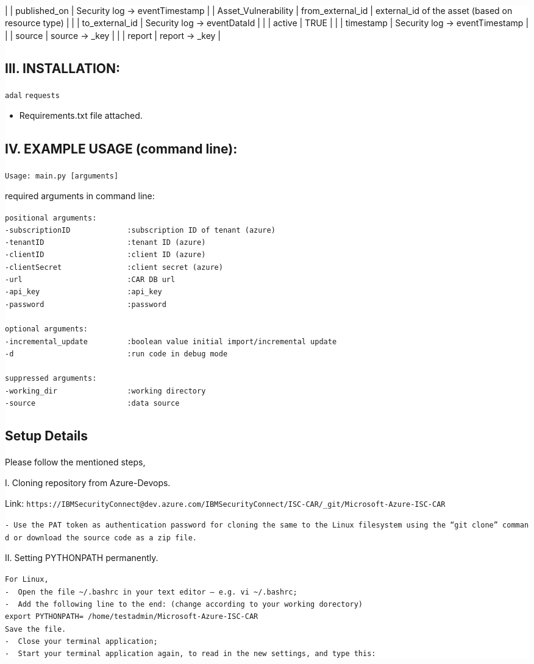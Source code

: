 |                | published_on    | Security log -> eventTimestamp |
| Asset_Vulnerability | from_external_id    | external_id of the asset (based on resource type) |
|         | to_external_id    | Security log -> eventDataId |
|         | active    | TRUE |
|         | timestamp    | Security log -> eventTimestamp |
|         | source    | source -> _key |
|         | report    | report -> _key |

III. INSTALLATION:
-----------------------------------------------------------------
`adal`
`requests`
- Requirements.txt file attached.



IV. EXAMPLE USAGE (command line):
-----------------------------------------------------------------

```Usage: main.py [arguments]```

required arguments in command line:

```
positional arguments:
-subscriptionID             :subscription ID of tenant (azure)      
-tenantID                   :tenant ID (azure)
-clientID                   :client ID (azure)
-clientSecret               :client secret (azure)
-url                        :CAR DB url
-api_key                    :api_key
-password                   :password

optional arguments:
-incremental_update         :boolean value initial import/incremental update
-d                          :run code in debug mode

suppressed arguments:
-working_dir                :working directory
-source                     :data source
```

## Setup Details
Please follow the mentioned steps,

I.	Cloning repository from Azure-Devops. 
 
 Link: `````https://IBMSecurityConnect@dev.azure.com/IBMSecurityConnect/ISC-CAR/_git/Microsoft-Azure-ISC-CAR`````

    - Use the PAT token as authentication password for cloning the same to the Linux filesystem using the “git clone” command or download the source code as a zip file.

II.	Setting PYTHONPATH permanently.

    For Linux,
    -  Open the file ~/.bashrc in your text editor – e.g. vi ~/.bashrc;
    -  Add the following line to the end: (change according to your working dorectory)
    export PYTHONPATH= /home/testadmin/Microsoft-Azure-ISC-CAR
    Save the file.
    -  Close your terminal application;
    -  Start your terminal application again, to read in the new settings, and type this:
```